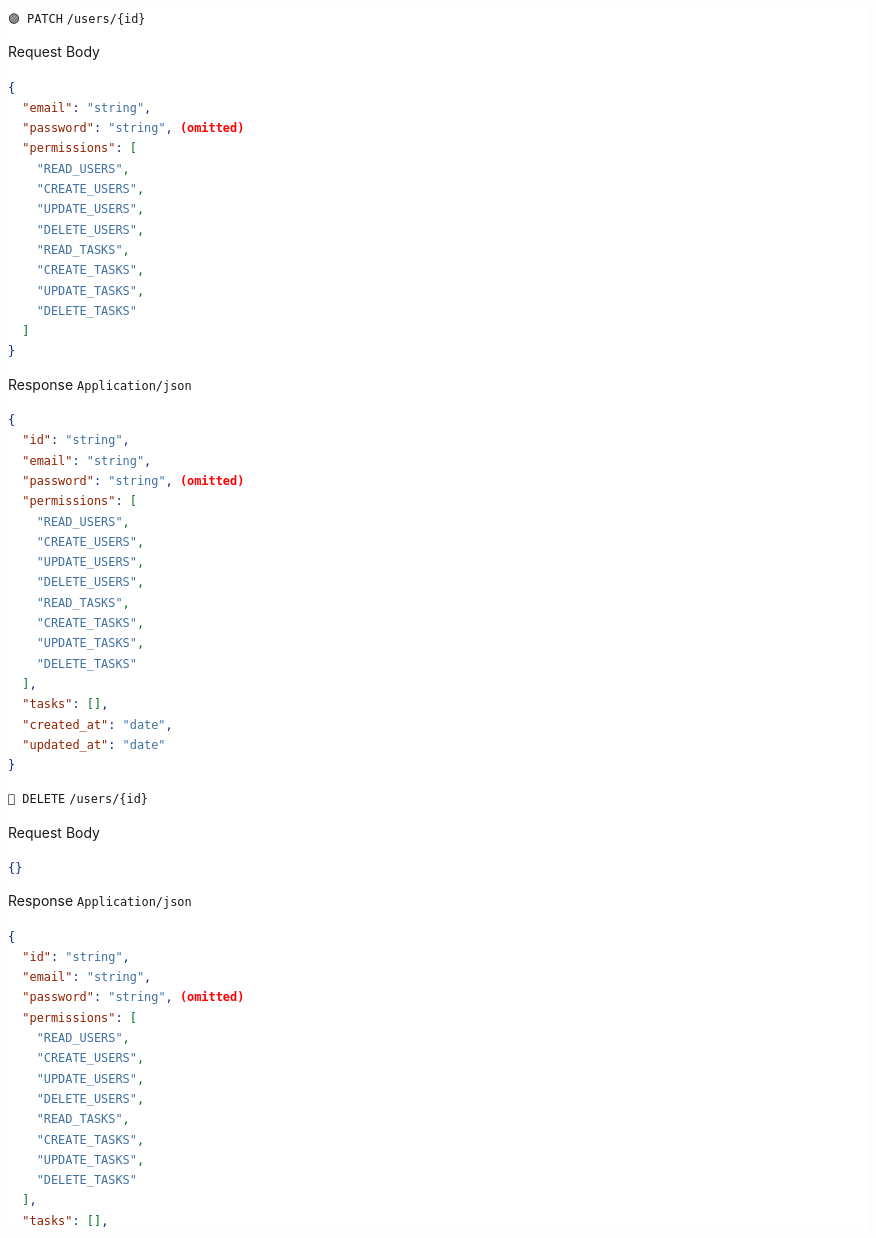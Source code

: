 
`🟣 PATCH` `/users/{id}`

Request Body
```json
{
  "email": "string",
  "password": "string", (omitted)
  "permissions": [
    "READ_USERS",
    "CREATE_USERS",
    "UPDATE_USERS",
    "DELETE_USERS",
    "READ_TASKS",
    "CREATE_TASKS",
    "UPDATE_TASKS",
    "DELETE_TASKS"
  ]
}
```

Response `Application/json`

```json
{
  "id": "string",
  "email": "string",
  "password": "string", (omitted)
  "permissions": [
    "READ_USERS",
    "CREATE_USERS",
    "UPDATE_USERS",
    "DELETE_USERS",
    "READ_TASKS",
    "CREATE_TASKS",
    "UPDATE_TASKS",
    "DELETE_TASKS"
  ],
  "tasks": [],
  "created_at": "date",
  "updated_at": "date"
}
```

`🔴 DELETE` `/users/{id}`

Request Body
```json
{}
```

Response `Application/json`

```json
{
  "id": "string",
  "email": "string",
  "password": "string", (omitted)
  "permissions": [
    "READ_USERS",
    "CREATE_USERS",
    "UPDATE_USERS",
    "DELETE_USERS",
    "READ_TASKS",
    "CREATE_TASKS",
    "UPDATE_TASKS",
    "DELETE_TASKS"
  ],
  "tasks": [],
```